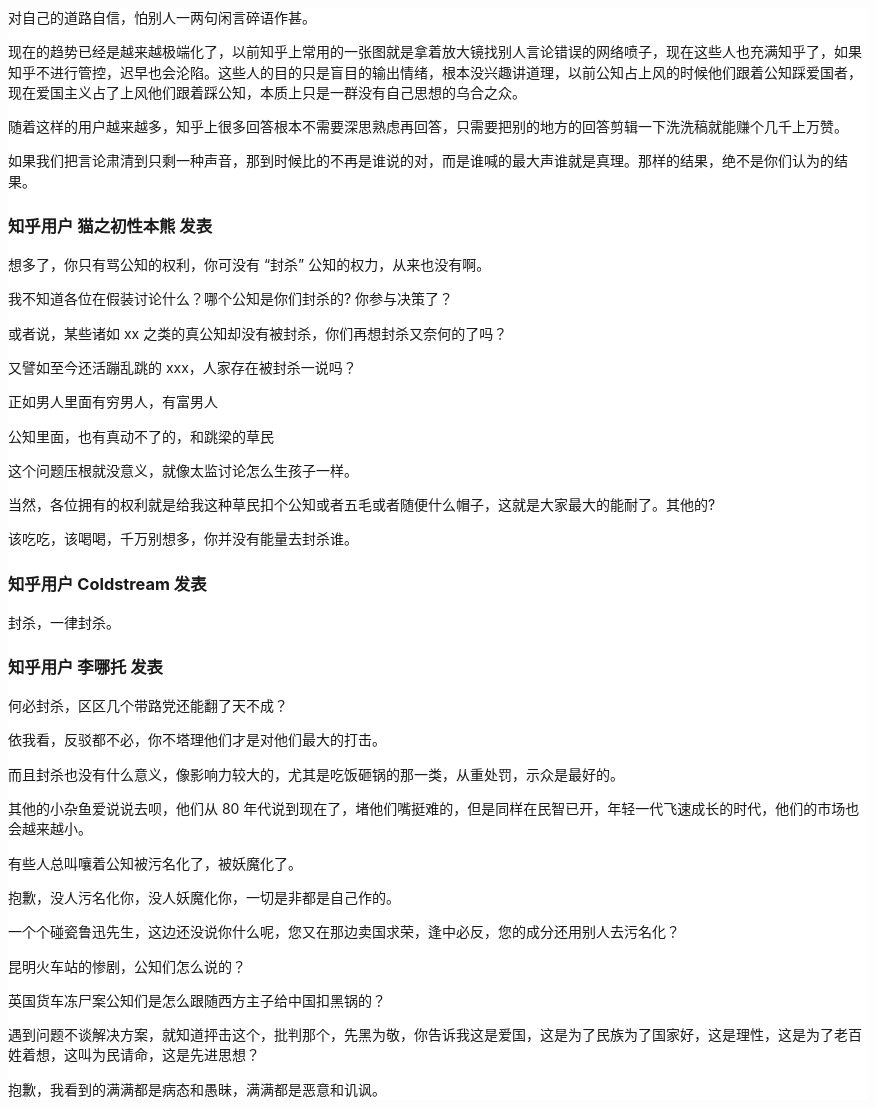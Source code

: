 对自己的道路自信，怕别人一两句闲言碎语作甚。

现在的趋势已经是越来越极端化了，以前知乎上常用的一张图就是拿着放大镜找别人言论错误的网络喷子，现在这些人也充满知乎了，如果知乎不进行管控，迟早也会沦陷。这些人的目的只是盲目的输出情绪，根本没兴趣讲道理，以前公知占上风的时候他们跟着公知踩爱国者，现在爱国主义占了上风他们跟着踩公知，本质上只是一群没有自己思想的乌合之众。

随着这样的用户越来越多，知乎上很多回答根本不需要深思熟虑再回答，只需要把别的地方的回答剪辑一下洗洗稿就能赚个几千上万赞。

如果我们把言论肃清到只剩一种声音，那到时候比的不再是谁说的对，而是谁喊的最大声谁就是真理。那样的结果，绝不是你们认为的结果。
    
    
    
    
### 知乎用户 猫之初性本熊 发表
    
想多了，你只有骂公知的权利，你可没有 “封杀” 公知的权力，从来也没有啊。

我不知道各位在假装讨论什么？哪个公知是你们封杀的? 你参与决策了？

或者说，某些诸如 xx 之类的真公知却没有被封杀，你们再想封杀又奈何的了吗？

又譬如至今还活蹦乱跳的 xxx，人家存在被封杀一说吗？

正如男人里面有穷男人，有富男人

公知里面，也有真动不了的，和跳梁的草民

这个问题压根就没意义，就像太监讨论怎么生孩子一样。

当然，各位拥有的权利就是给我这种草民扣个公知或者五毛或者随便什么帽子，这就是大家最大的能耐了。其他的?

该吃吃，该喝喝，千万别想多，你并没有能量去封杀谁。
    
    
    
    
### 知乎用户 Coldstream 发表
    
封杀，一律封杀。
    
    
    
    
### 知乎用户 李哪托 发表
    
何必封杀，区区几个带路党还能翻了天不成？

依我看，反驳都不必，你不塔理他们才是对他们最大的打击。

而且封杀也没有什么意义，像影响力较大的，尤其是吃饭砸锅的那一类，从重处罚，示众是最好的。

其他的小杂鱼爱说说去呗，他们从 80 年代说到现在了，堵他们嘴挺难的，但是同样在民智已开，年轻一代飞速成长的时代，他们的市场也会越来越小。

有些人总叫嚷着公知被污名化了，被妖魔化了。

抱歉，没人污名化你，没人妖魔化你，一切是非都是自己作的。

一个个碰瓷鲁迅先生，这边还没说你什么呢，您又在那边卖国求荣，逢中必反，您的成分还用别人去污名化？

昆明火车站的惨剧，公知们怎么说的？

英国货车冻尸案公知们是怎么跟随西方主子给中国扣黑锅的？

遇到问题不谈解决方案，就知道抨击这个，批判那个，先黑为敬，你告诉我这是爱国，这是为了民族为了国家好，这是理性，这是为了老百姓着想，这叫为民请命，这是先进思想？

抱歉，我看到的满满都是病态和愚昧，满满都是恶意和讥讽。

